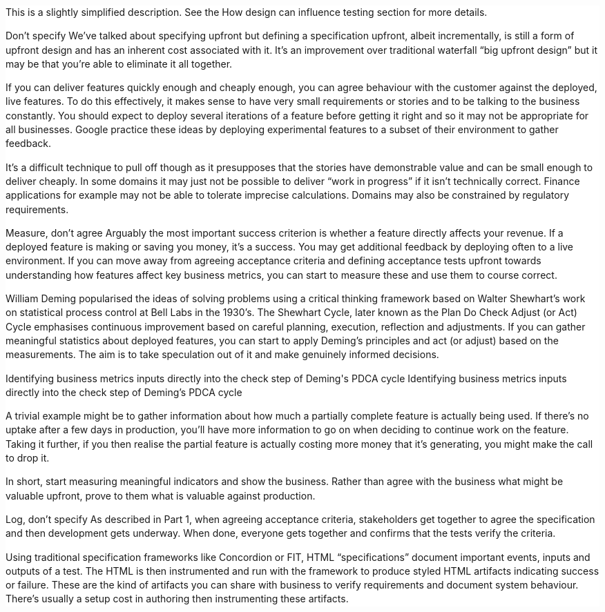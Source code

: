 
This is a slightly simplified description. See the How design can influence testing section for more details.

Don’t specify
We’ve talked about specifying upfront but defining a specification upfront, albeit incrementally, is still a form of upfront design and has an inherent cost associated with it. It’s an improvement over traditional waterfall “big upfront design” but it may be that you’re able to eliminate it all together.

If you can deliver features quickly enough and cheaply enough, you can agree behaviour with the customer against the deployed, live features. To do this effectively, it makes sense to have very small requirements or stories and to be talking to the business constantly. You should expect to deploy several iterations of a feature before getting it right and so it may not be appropriate for all businesses. Google practice these ideas by deploying experimental features to a subset of their environment to gather feedback.

It’s a difficult technique to pull off though as it presupposes that the stories have demonstrable value and can be small enough to deliver cheaply. In some domains it may just not be possible to deliver “work in progress” if it isn’t technically correct. Finance applications for example may not be able to tolerate imprecise calculations. Domains may also be constrained by regulatory requirements.

Measure, don’t agree
Arguably the most important success criterion is whether a feature directly affects your revenue. If a deployed feature is making or saving you money, it’s a success. You may get additional feedback by deploying often to a live environment. If you can move away from agreeing acceptance criteria and defining acceptance tests upfront towards understanding how features affect key business metrics, you can start to measure these and use them to course correct.

William Deming popularised the ideas of solving problems using a critical thinking framework based on Walter Shewhart’s work on statistical process control at Bell Labs in the 1930’s. The Shewhart Cycle, later known as the Plan Do Check Adjust (or Act) Cycle emphasises continuous improvement based on careful planning, execution, reflection and adjustments. If you can gather meaningful statistics about deployed features, you can start to apply Deming’s principles and act (or adjust) based on the measurements. The aim is to take speculation out of it and make genuinely informed decisions.

Identifying business metrics inputs directly into the check step of Deming's PDCA cycle
Identifying business metrics inputs directly into the check step of Deming’s PDCA cycle

A trivial example might be to gather information about how much a partially complete feature is actually being used. If there’s no uptake after a few days in production, you’ll have more information to go on when deciding to continue work on the feature. Taking it further, if you then realise the partial feature is actually costing more money that it’s generating, you might make the call to drop it.

In short, start measuring meaningful indicators and show the business. Rather than agree with the business what might be valuable upfront, prove to them what is valuable against production.

Log, don’t specify
As described in Part 1, when agreeing acceptance criteria, stakeholders get together to agree the specification and then development gets underway. When done, everyone gets together and confirms that the tests verify the criteria.

Using traditional specification frameworks like Concordion or FIT, HTML “specifications” document important events, inputs and outputs of a test. The HTML is then instrumented and run with the framework to produce styled HTML artifacts indicating success or failure. These are the kind of artifacts you can share with business to verify requirements and document system behaviour. There’s usually a setup cost in authoring then instrumenting these artifacts.
